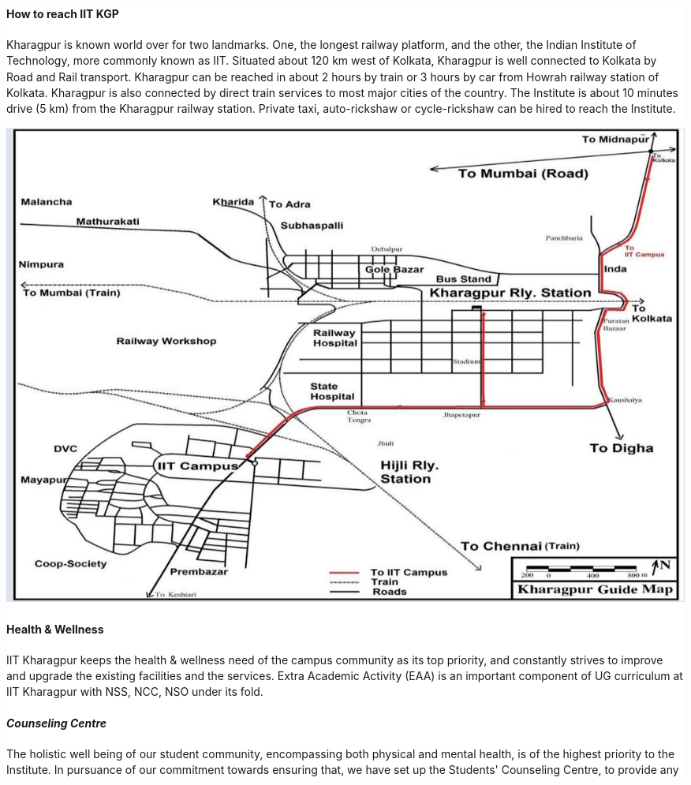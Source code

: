 #### **How to reach IIT KGP**

Kharagpur is known world over for two landmarks. One, the longest railway platform, and the other, the Indian Institute of Technology, more commonly known as IIT. Situated about 120 km west of Kolkata, Kharagpur is well connected to Kolkata by Road and Rail transport. Kharagpur can be reached in about 2 hours by train or 3 hours by car from Howrah railway station of Kolkata. Kharagpur is also connected by direct train services to most major cities of the country. The Institute is about 10 minutes drive (5 km) from the Kharagpur railway station. Private taxi, auto-rickshaw or cycle-rickshaw can be hired to reach the Institute.

![](_page_2_Figure_2.jpeg)

#### **Health & Wellness**

IIT Kharagpur keeps the health & wellness need of the campus community as its top priority, and constantly strives to improve and upgrade the existing facilities and the services. Extra Academic Activity (EAA) is an important component of UG curriculum at IIT Kharagpur with NSS, NCC, NSO under its fold.

#### *Counseling Centre*

The holistic well being of our student community, encompassing both physical and mental health, is of the highest priority to the Institute. In pursuance of our commitment towards ensuring that, we have set up the Students' Counseling Centre, to provide any

